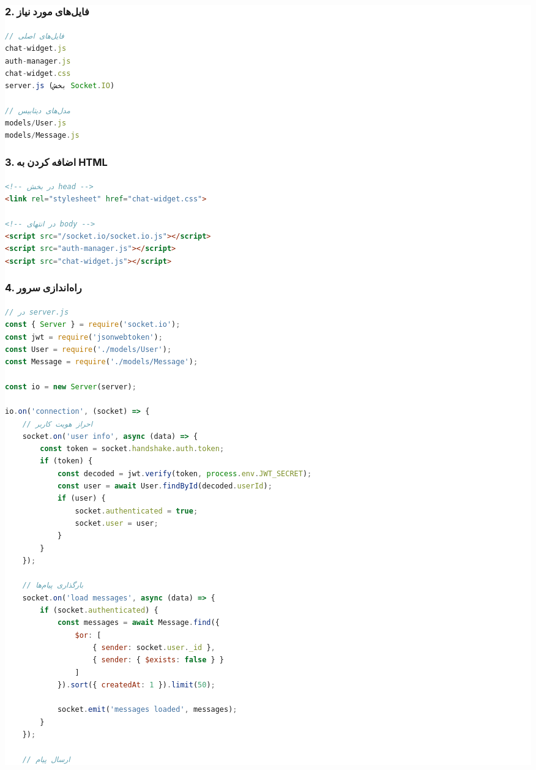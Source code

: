 ### 2. فایل‌های مورد نیاز
```javascript
// فایل‌های اصلی
chat-widget.js
auth-manager.js
chat-widget.css
server.js (بخش Socket.IO)

// مدل‌های دیتابیس
models/User.js
models/Message.js
```

### 3. اضافه کردن به HTML
```html
<!-- در بخش head -->
<link rel="stylesheet" href="chat-widget.css">

<!-- در انتهای body -->
<script src="/socket.io/socket.io.js"></script>
<script src="auth-manager.js"></script>
<script src="chat-widget.js"></script>
```

### 4. راه‌اندازی سرور
```javascript
// در server.js
const { Server } = require('socket.io');
const jwt = require('jsonwebtoken');
const User = require('./models/User');
const Message = require('./models/Message');

const io = new Server(server);

io.on('connection', (socket) => {
    // احراز هویت کاربر
    socket.on('user info', async (data) => {
        const token = socket.handshake.auth.token;
        if (token) {
            const decoded = jwt.verify(token, process.env.JWT_SECRET);
            const user = await User.findById(decoded.userId);
            if (user) {
                socket.authenticated = true;
                socket.user = user;
            }
        }
    });
    
    // بارگذاری پیام‌ها
    socket.on('load messages', async (data) => {
        if (socket.authenticated) {
            const messages = await Message.find({
                $or: [
                    { sender: socket.user._id },
                    { sender: { $exists: false } }
                ]
            }).sort({ createdAt: 1 }).limit(50);
            
            socket.emit('messages loaded', messages);
        }
    });
    
    // ارسال پیام
```